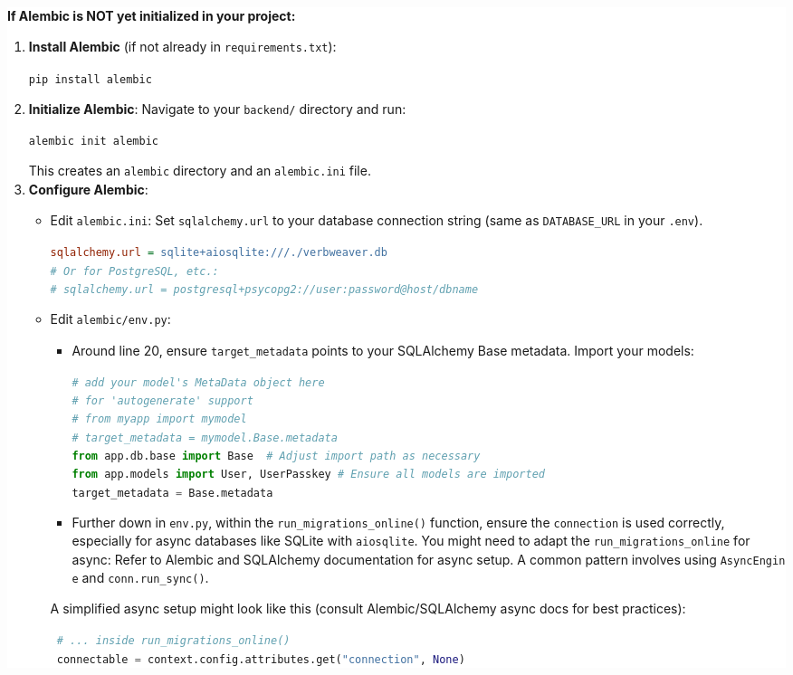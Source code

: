 **If Alembic is NOT yet initialized in your project:**

1.  **Install Alembic** (if not already in `requirements.txt`):
    ```bash
    pip install alembic
    ```
2.  **Initialize Alembic**:
    Navigate to your `backend/` directory and run:
    ```bash
    alembic init alembic
    ```
    This creates an `alembic` directory and an `alembic.ini` file.
3.  **Configure Alembic**:
    *   Edit `alembic.ini`: Set `sqlalchemy.url` to your database connection string (same as `DATABASE_URL` in your `.env`).
        ```ini
        sqlalchemy.url = sqlite+aiosqlite:///./verbweaver.db 
        # Or for PostgreSQL, etc.:
        # sqlalchemy.url = postgresql+psycopg2://user:password@host/dbname
        ```
    *   Edit `alembic/env.py`:
        *   Around line 20, ensure `target_metadata` points to your SQLAlchemy Base metadata. Import your models:
            ```python
            # add your model's MetaData object here
            # for 'autogenerate' support
            # from myapp import mymodel
            # target_metadata = mymodel.Base.metadata
            from app.db.base import Base  # Adjust import path as necessary
            from app.models import User, UserPasskey # Ensure all models are imported
            target_metadata = Base.metadata
            ```
        *   Further down in `env.py`, within the `run_migrations_online()` function, ensure the `connection` is used correctly, especially for async databases like SQLite with `aiosqlite`.
           You might need to adapt the `run_migrations_online` for async: Refer to Alembic and SQLAlchemy documentation for async setup. A common pattern involves using `AsyncEngine` and `conn.run_sync()`.

           A simplified async setup might look like this (consult Alembic/SQLAlchemy async docs for best practices):
           ```python
            # ... inside run_migrations_online()
            connectable = context.config.attributes.get("connection", None)
